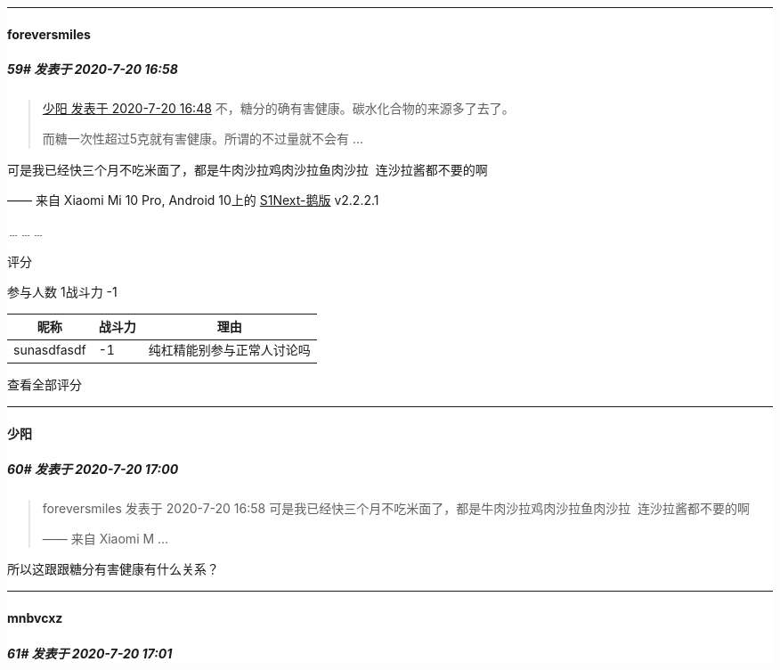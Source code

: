 
*****

####  foreversmiles  
##### 59#       发表于 2020-7-20 16:58



<blockquote><a href="httphttps://bbs.saraba1st.com/2b/forum.php?mod=redirect&amp;goto=findpost&amp;pid=48164079&amp;ptid=1949913" target="_blank">少阳 发表于 2020-7-20 16:48</a>
不，糖分的确有害健康。碳水化合物的来源多了去了。

而糖一次性超过5克就有害健康。所谓的不过量就不会有 ...</blockquote>
可是我已经快三个月不吃米面了，都是牛肉沙拉鸡肉沙拉鱼肉沙拉  连沙拉酱都不要的啊

—— 来自 Xiaomi Mi 10 Pro, Android 10上的 [S1Next-鹅版](https://github.com/ykrank/S1-Next/releases) v2.2.2.1



﹍﹍﹍

评分





 参与人数 1战斗力 -1

|昵称|战斗力|理由|
|----|---|---|
| sunasdfasdf|-1|纯杠精能别参与正常人讨论吗|



查看全部评分






*****

####  少阳  
##### 60#       发表于 2020-7-20 17:00



<blockquote>foreversmiles 发表于 2020-7-20 16:58
可是我已经快三个月不吃米面了，都是牛肉沙拉鸡肉沙拉鱼肉沙拉  连沙拉酱都不要的啊


—— 来自 Xiaomi M ...</blockquote>
所以这跟跟糖分有害健康有什么关系？







*****

####  mnbvcxz  
##### 61#       发表于 2020-7-20 17:01
